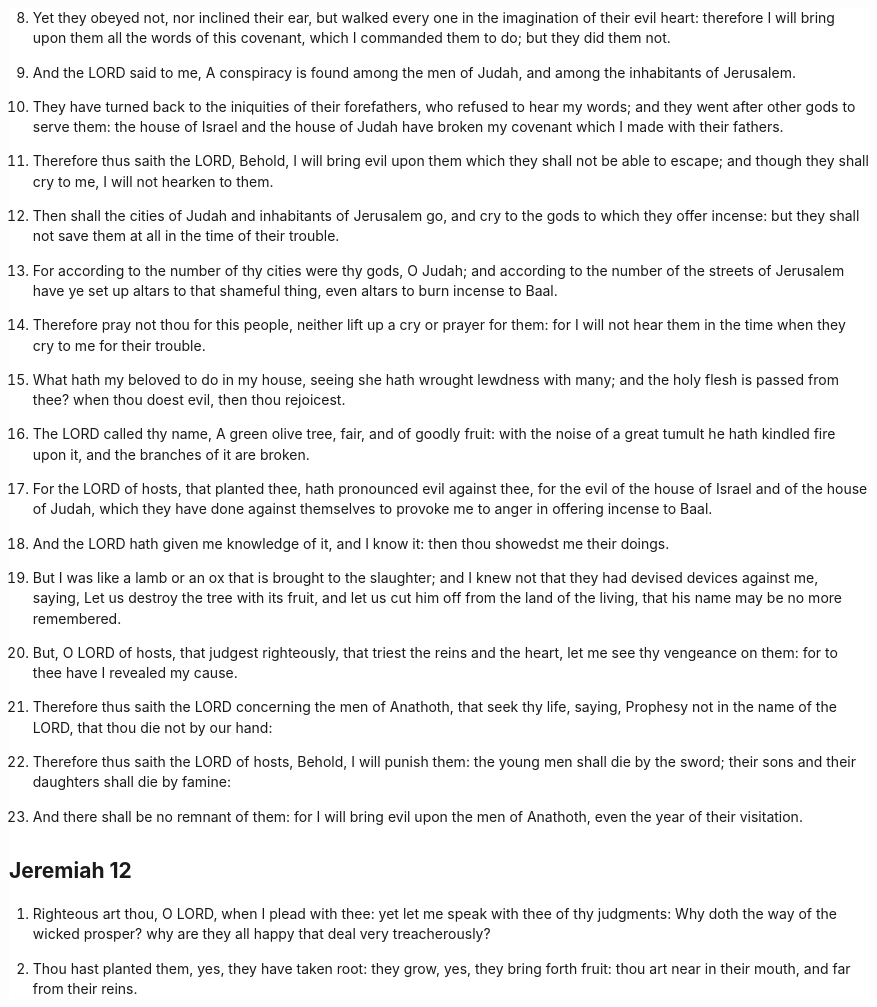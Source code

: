 8. Yet they obeyed not, nor inclined their ear, but walked every one in the imagination of their evil heart: therefore I will bring upon them all the words of this covenant, which I commanded them to do; but they did them not.

9. And the LORD said to me, A conspiracy is found among the men of Judah, and among the inhabitants of Jerusalem.

10. They have turned back to the iniquities of their forefathers, who refused to hear my words; and they went after other gods to serve them: the house of Israel and the house of Judah have broken my covenant which I made with their fathers.

11. Therefore thus saith the LORD, Behold, I will bring evil upon them which they shall not be able to escape; and though they shall cry to me, I will not hearken to them.

12. Then shall the cities of Judah and inhabitants of Jerusalem go, and cry to the gods to which they offer incense: but they shall not save them at all in the time of their trouble.

13. For according to the number of thy cities were thy gods, O Judah; and according to the number of the streets of Jerusalem have ye set up altars to that shameful thing, even altars to burn incense to Baal.

14. Therefore pray not thou for this people, neither lift up a cry or prayer for them: for I will not hear them in the time when they cry to me for their trouble.

15. What hath my beloved to do in my house, seeing she hath wrought lewdness with many; and the holy flesh is passed from thee? when thou doest evil, then thou rejoicest.

16. The LORD called thy name, A green olive tree, fair, and of goodly fruit: with the noise of a great tumult he hath kindled fire upon it, and the branches of it are broken.

17. For the LORD of hosts, that planted thee, hath pronounced evil against thee, for the evil of the house of Israel and of the house of Judah, which they have done against themselves to provoke me to anger in offering incense to Baal.

18. And the LORD hath given me knowledge of it, and I know it: then thou showedst me their doings.

19. But I was like a lamb or an ox that is brought to the slaughter; and I knew not that they had devised devices against me, saying, Let us destroy the tree with its fruit, and let us cut him off from the land of the living, that his name may be no more remembered.

20. But, O LORD of hosts, that judgest righteously, that triest the reins and the heart, let me see thy vengeance on them: for to thee have I revealed my cause.

21. Therefore thus saith the LORD concerning the men of Anathoth, that seek thy life, saying, Prophesy not in the name of the LORD, that thou die not by our hand:

22. Therefore thus saith the LORD of hosts, Behold, I will punish them: the young men shall die by the sword; their sons and their daughters shall die by famine:

23. And there shall be no remnant of them: for I will bring evil upon the men of Anathoth, even the year of their visitation.

## Jeremiah 12

1. Righteous art thou, O LORD, when I plead with thee: yet let me speak with thee of thy judgments: Why doth the way of the wicked prosper? why are they all happy that deal very treacherously?

2. Thou hast planted them, yes, they have taken root: they grow, yes, they bring forth fruit: thou art near in their mouth, and far from their reins.
